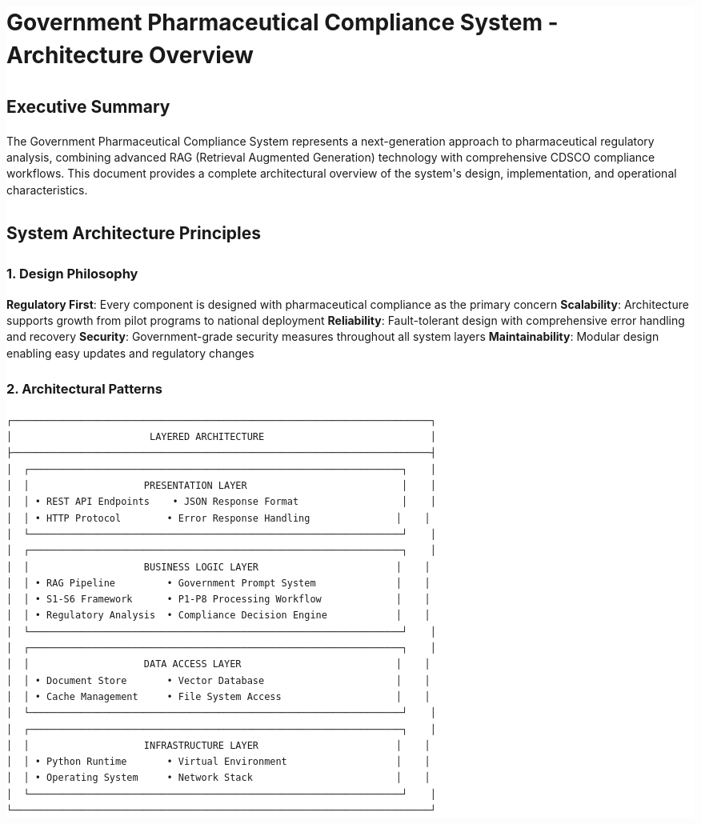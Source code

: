 # Government Pharmaceutical Compliance System - Architecture Overview

## Executive Summary

The Government Pharmaceutical Compliance System represents a next-generation approach to pharmaceutical regulatory analysis, combining advanced RAG (Retrieval Augmented Generation) technology with comprehensive CDSCO compliance workflows. This document provides a complete architectural overview of the system's design, implementation, and operational characteristics.

## System Architecture Principles

### 1. Design Philosophy

**Regulatory First**: Every component is designed with pharmaceutical compliance as the primary concern
**Scalability**: Architecture supports growth from pilot programs to national deployment
**Reliability**: Fault-tolerant design with comprehensive error handling and recovery
**Security**: Government-grade security measures throughout all system layers
**Maintainability**: Modular design enabling easy updates and regulatory changes

### 2. Architectural Patterns

```
┌─────────────────────────────────────────────────────────────────────────┐
│                        LAYERED ARCHITECTURE                             │
├─────────────────────────────────────────────────────────────────────────┤
│  ┌─────────────────────────────────────────────────────────────────┐    │
│  │                    PRESENTATION LAYER                           │    │
│  │ • REST API Endpoints    • JSON Response Format                  │    │
│  │ • HTTP Protocol        • Error Response Handling               │    │
│  └─────────────────────────────────────────────────────────────────┘    │
│  ┌─────────────────────────────────────────────────────────────────┐    │
│  │                    BUSINESS LOGIC LAYER                        │    │
│  │ • RAG Pipeline         • Government Prompt System              │    │
│  │ • S1-S6 Framework      • P1-P8 Processing Workflow             │    │
│  │ • Regulatory Analysis  • Compliance Decision Engine            │    │
│  └─────────────────────────────────────────────────────────────────┘    │
│  ┌─────────────────────────────────────────────────────────────────┐    │
│  │                    DATA ACCESS LAYER                           │    │
│  │ • Document Store       • Vector Database                       │    │
│  │ • Cache Management     • File System Access                    │    │
│  └─────────────────────────────────────────────────────────────────┘    │
│  ┌─────────────────────────────────────────────────────────────────┐    │
│  │                    INFRASTRUCTURE LAYER                        │    │
│  │ • Python Runtime       • Virtual Environment                   │    │
│  │ • Operating System     • Network Stack                         │    │
│  └─────────────────────────────────────────────────────────────────┘    │
└─────────────────────────────────────────────────────────────────────────┘
```
